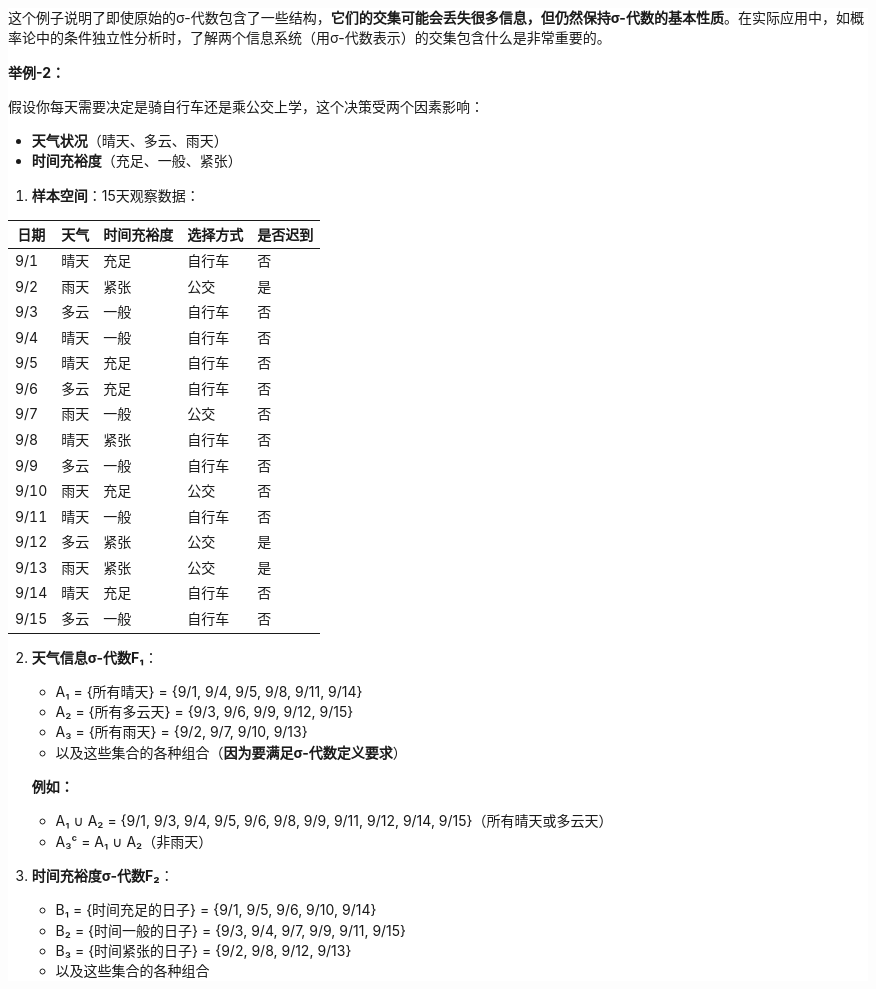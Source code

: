 这个例子说明了即使原始的σ-代数包含了一些结构，**它们的交集可能会丢失很多信息，但仍然保持σ-代数的基本性质**。在实际应用中，如概率论中的条件独立性分析时，了解两个信息系统（用σ-代数表示）的交集包含什么是非常重要的。

**举例-2：**

假设你每天需要决定是骑自行车还是乘公交上学，这个决策受两个因素影响：

- **天气状况**（晴天、多云、雨天）
- **时间充裕度**（充足、一般、紧张）

1. **样本空间**：15天观察数据：

| 日期   | 天气  | 时间充裕度 | 选择方式 | 是否迟到 |
| ---- | --- | ----- | ---- | ---- |
| 9/1  | 晴天  | 充足    | 自行车  | 否    |
| 9/2  | 雨天  | 紧张    | 公交   | 是    |
| 9/3  | 多云  | 一般    | 自行车  | 否    |
| 9/4  | 晴天  | 一般    | 自行车  | 否    |
| 9/5  | 晴天  | 充足    | 自行车  | 否    |
| 9/6  | 多云  | 充足    | 自行车  | 否    |
| 9/7  | 雨天  | 一般    | 公交   | 否    |
| 9/8  | 晴天  | 紧张    | 自行车  | 否    |
| 9/9  | 多云  | 一般    | 自行车  | 否    |
| 9/10 | 雨天  | 充足    | 公交   | 否    |
| 9/11 | 晴天  | 一般    | 自行车  | 否    |
| 9/12 | 多云  | 紧张    | 公交   | 是    |
| 9/13 | 雨天  | 紧张    | 公交   | 是    |
| 9/14 | 晴天  | 充足    | 自行车  | 否    |
| 9/15 | 多云  | 一般    | 自行车  | 否    |

2. **天气信息σ-代数F₁**：

	- A₁ = {所有晴天} = {9/1, 9/4, 9/5, 9/8, 9/11, 9/14}
	- A₂ = {所有多云天} = {9/3, 9/6, 9/9, 9/12, 9/15}
	- A₃ = {所有雨天} = {9/2, 9/7, 9/10, 9/13}
	- 以及这些集合的各种组合（**因为要满足σ-代数定义要求**）

	**例如：**
	
	- A₁ ∪ A₂ = {9/1, 9/3, 9/4, 9/5, 9/6, 9/8, 9/9, 9/11, 9/12, 9/14, 9/15}（所有晴天或多云天）
	- A₃ᶜ = A₁ ∪ A₂（非雨天）

 3. **时间充裕度σ-代数F₂**：

	- B₁ = {时间充足的日子} = {9/1, 9/5, 9/6, 9/10, 9/14}
	- B₂ = {时间一般的日子} = {9/3, 9/4, 9/7, 9/9, 9/11, 9/15}
	- B₃ = {时间紧张的日子} = {9/2, 9/8, 9/12, 9/13}
	- 以及这些集合的各种组合
